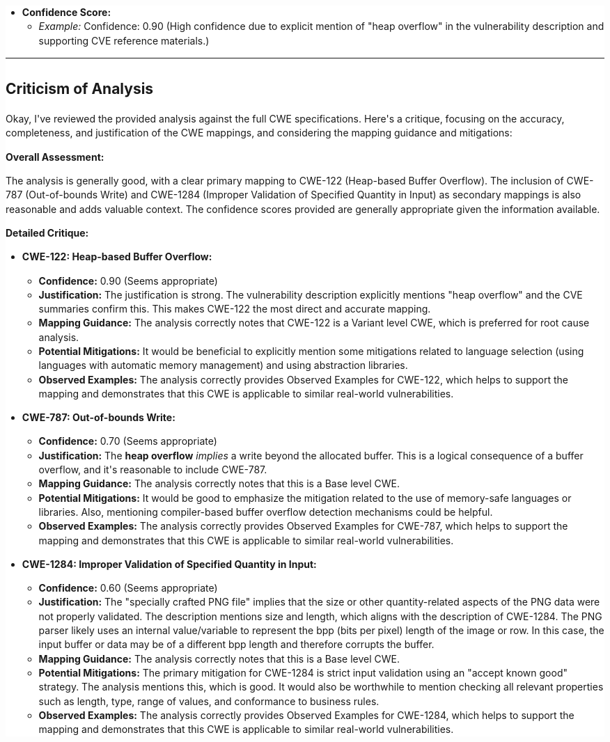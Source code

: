 - **Confidence Score:**  
  - *Example:* Confidence: 0.90 (High confidence due to explicit mention of "heap overflow" in the vulnerability description and supporting CVE reference materials.)

---

## Criticism of Analysis

Okay, I've reviewed the provided analysis against the full CWE specifications. Here's a critique, focusing on the accuracy, completeness, and justification of the CWE mappings, and considering the mapping guidance and mitigations:

**Overall Assessment:**

The analysis is generally good, with a clear primary mapping to CWE-122 (Heap-based Buffer Overflow). The inclusion of CWE-787 (Out-of-bounds Write) and CWE-1284 (Improper Validation of Specified Quantity in Input) as secondary mappings is also reasonable and adds valuable context.  The confidence scores provided are generally appropriate given the information available.

**Detailed Critique:**

*   **CWE-122: Heap-based Buffer Overflow:**
    *   **Confidence:** 0.90 (Seems appropriate)
    *   **Justification:** The justification is strong. The vulnerability description explicitly mentions "heap overflow" and the CVE summaries confirm this. This makes CWE-122 the most direct and accurate mapping.
    *   **Mapping Guidance:** The analysis correctly notes that CWE-122 is a Variant level CWE, which is preferred for root cause analysis.
    *   **Potential Mitigations:** It would be beneficial to explicitly mention some mitigations related to language selection (using languages with automatic memory management) and using abstraction libraries.
    *   **Observed Examples:** The analysis correctly provides Observed Examples for CWE-122, which helps to support the mapping and demonstrates that this CWE is applicable to similar real-world vulnerabilities.

*   **CWE-787: Out-of-bounds Write:**
    *   **Confidence:** 0.70 (Seems appropriate)
    *   **Justification:** The **heap overflow** *implies* a write beyond the allocated buffer. This is a logical consequence of a buffer overflow, and it's reasonable to include CWE-787.
    *   **Mapping Guidance:** The analysis correctly notes that this is a Base level CWE.
    *   **Potential Mitigations:** It would be good to emphasize the mitigation related to the use of memory-safe languages or libraries. Also, mentioning compiler-based buffer overflow detection mechanisms could be helpful.
    *   **Observed Examples:** The analysis correctly provides Observed Examples for CWE-787, which helps to support the mapping and demonstrates that this CWE is applicable to similar real-world vulnerabilities.

*   **CWE-1284: Improper Validation of Specified Quantity in Input:**
    *   **Confidence:** 0.60 (Seems appropriate)
    *   **Justification:**  The "specially crafted PNG file" implies that the size or other quantity-related aspects of the PNG data were not properly validated. The description mentions size and length, which aligns with the description of CWE-1284. The PNG parser likely uses an internal value/variable to represent the bpp (bits per pixel) length of the image or row. In this case, the input buffer or data may be of a different bpp length and therefore corrupts the buffer.
    *   **Mapping Guidance:** The analysis correctly notes that this is a Base level CWE.
    *   **Potential Mitigations:** The primary mitigation for CWE-1284 is strict input validation using an "accept known good" strategy. The analysis mentions this, which is good. It would also be worthwhile to mention checking all relevant properties such as length, type, range of values, and conformance to business rules.
    *   **Observed Examples:** The analysis correctly provides Observed Examples for CWE-1284, which helps to support the mapping and demonstrates that this CWE is applicable to similar real-world vulnerabilities.
